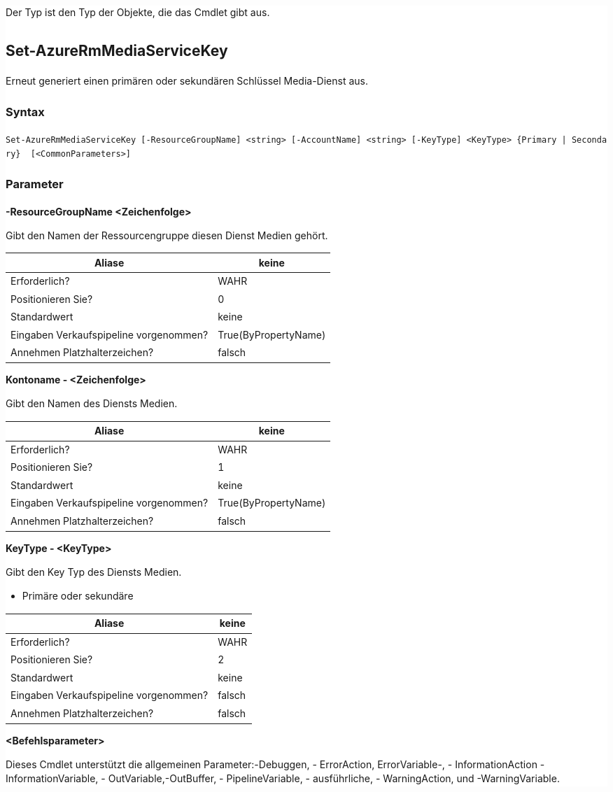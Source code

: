 Der Typ ist den Typ der Objekte, die das Cmdlet gibt aus.

## <a name="set-azurermmediaservicekey"></a>Set-AzureRmMediaServiceKey

Erneut generiert einen primären oder sekundären Schlüssel Media-Dienst aus.

### <a name="syntax"></a>Syntax

    Set-AzureRmMediaServiceKey [-ResourceGroupName] <string> [-AccountName] <string> [-KeyType] <KeyType> {Primary | Secondary}  [<CommonParameters>]

### <a name="parameters"></a>Parameter

**-ResourceGroupName &lt;Zeichenfolge&gt;**

Gibt den Namen der Ressourcengruppe diesen Dienst Medien gehört.

Aliase |keine
---|---
Erforderlich?  |WAHR
Positionieren Sie?  |0
Standardwert |keine
Eingaben Verkaufspipeline vorgenommen?  |True(ByPropertyName)
Annehmen Platzhalterzeichen? |falsch

**Kontoname - &lt;Zeichenfolge&gt;**

Gibt den Namen des Diensts Medien.

Aliase |keine
---|---
Erforderlich? |WAHR
Positionieren Sie?  |1
Standardwert |keine
Eingaben Verkaufspipeline vorgenommen?   |True(ByPropertyName)
Annehmen Platzhalterzeichen? |falsch

**KeyType - &lt;KeyType&gt;**

Gibt den Key Typ des Diensts Medien.

- Primäre oder sekundäre

Aliase |keine
---|---
Erforderlich?  |WAHR
Positionieren Sie?  |2
Standardwert |keine
Eingaben Verkaufspipeline vorgenommen? |falsch
Annehmen Platzhalterzeichen? |falsch

**&lt;Befehlsparameter&gt;**

Dieses Cmdlet unterstützt die allgemeinen Parameter:-Debuggen, - ErrorAction, ErrorVariable-, - InformationAction - InformationVariable, - OutVariable,-OutBuffer, - PipelineVariable, - ausführliche, - WarningAction, und -WarningVariable.
